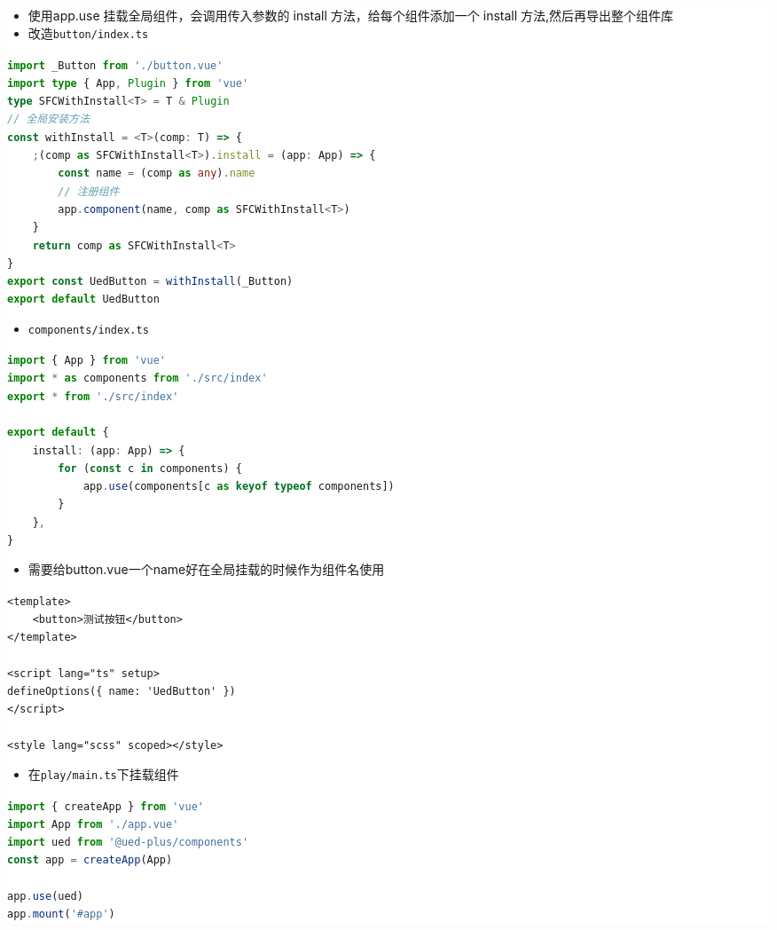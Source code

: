 - 使用app.use 挂载全局组件，会调用传入参数的 install 方法，给每个组件添加一个 install 方法,然后再导出整个组件库
- 改造`button/index.ts`

```ts
import _Button from './button.vue'
import type { App, Plugin } from 'vue'
type SFCWithInstall<T> = T & Plugin
// 全局安装方法
const withInstall = <T>(comp: T) => {
	;(comp as SFCWithInstall<T>).install = (app: App) => {
		const name = (comp as any).name
		// 注册组件
		app.component(name, comp as SFCWithInstall<T>)
	}
	return comp as SFCWithInstall<T>
}
export const UedButton = withInstall(_Button)
export default UedButton
```

- `components/index.ts`

```ts
import { App } from 'vue'
import * as components from './src/index'
export * from './src/index'

export default {
	install: (app: App) => {
		for (const c in components) {
			app.use(components[c as keyof typeof components])
		}
	},
}
```

- 需要给button.vue一个name好在全局挂载的时候作为组件名使用

```vue
<template>
	<button>测试按钮</button>
</template>

<script lang="ts" setup>
defineOptions({ name: 'UedButton' })
</script>

<style lang="scss" scoped></style>
```

- 在`play/main.ts`下挂载组件

```ts
import { createApp } from 'vue'
import App from './app.vue'
import ued from '@ued-plus/components'
const app = createApp(App)

app.use(ued)
app.mount('#app')
```
